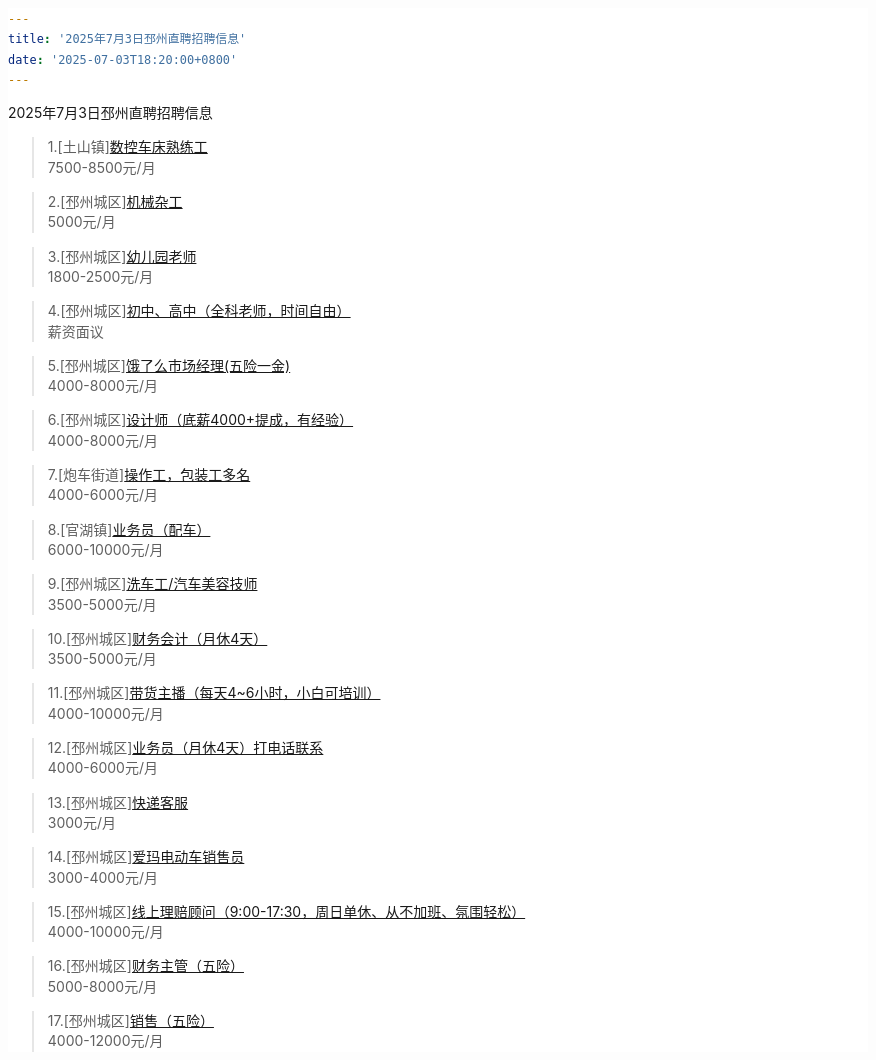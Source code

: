 ```yaml
---
title: '2025年7月3日邳州直聘招聘信息'
date: '2025-07-03T18:20:00+0800'
---
```

2025年7月3日邳州直聘招聘信息

>1.[土山镇][数控车床熟练工](https://www.pizhouzhipin.com/job/41368)<br>
>7500-8500元/月

>2.[邳州城区][机械杂工](https://www.pizhouzhipin.com/job/41369)<br>
>5000元/月

>3.[邳州城区][幼儿园老师](https://www.pizhouzhipin.com/job/41514)<br>
>1800-2500元/月

>4.[邳州城区][初中、高中（全科老师，时间自由）](https://www.pizhouzhipin.com/job/41509)<br>
>薪资面议

>5.[邳州城区][饿了么市场经理(五险一金)](https://www.pizhouzhipin.com/job/22636)<br>
>4000-8000元/月

>6.[邳州城区][设计师（底薪4000+提成，有经验）](https://www.pizhouzhipin.com/job/40046)<br>
>4000-8000元/月

>7.[炮车街道][操作工，包装工多名](https://www.pizhouzhipin.com/job/36719)<br>
>4000-6000元/月

>8.[官湖镇][业务员（配车）](https://www.pizhouzhipin.com/job/39020)<br>
>6000-10000元/月

>9.[邳州城区][洗车工/汽车美容技师](https://www.pizhouzhipin.com/job/14595)<br>
>3500-5000元/月

>10.[邳州城区][财务会计（月休4天）](https://www.pizhouzhipin.com/job/26963)<br>
>3500-5000元/月

>11.[邳州城区][带货主播（每天4~6小时，小白可培训）](https://www.pizhouzhipin.com/job/40034)<br>
>4000-10000元/月

>12.[邳州城区][业务员（月休4天）打电话联系](https://www.pizhouzhipin.com/job/15713)<br>
>4000-6000元/月

>13.[邳州城区][快递客服](https://www.pizhouzhipin.com/job/40007)<br>
>3000元/月

>14.[邳州城区][爱玛电动车销售员](https://www.pizhouzhipin.com/job/8023)<br>
>3000-4000元/月

>15.[邳州城区][线上理赔顾问（9:00-17:30，周日单休、从不加班、氛围轻松）](https://www.pizhouzhipin.com/job/36808)<br>
>4000-10000元/月

>16.[邳州城区][财务主管（五险）](https://www.pizhouzhipin.com/job/41359)<br>
>5000-8000元/月

>17.[邳州城区][销售（五险）](https://www.pizhouzhipin.com/job/41358)<br>
>4000-12000元/月
